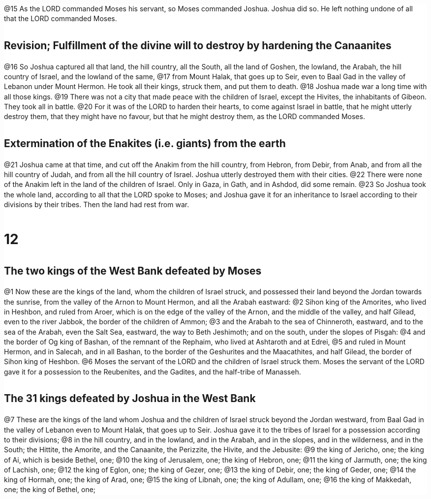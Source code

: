@15 As the LORD commanded Moses his servant, so Moses commanded Joshua. Joshua did so. He left nothing undone of all that the LORD commanded Moses.

## Revision; Fulfillment of the divine will to destroy by hardening the Canaanites
@16 So Joshua captured all that land, the hill country, all the South, all the land of Goshen, the lowland, the Arabah, the hill country of Israel, and the lowland of the same, 
@17 from Mount Halak, that goes up to Seir, even to Baal Gad in the valley of Lebanon under Mount Hermon. He took all their kings, struck them, and put them to death. 
@18 Joshua made war a long time with all those kings. 
@19 There was not a city that made peace with the children of Israel, except the Hivites, the inhabitants of Gibeon. They took all in battle. 
@20 For it was of the LORD to harden their hearts, to come against Israel in battle, that he might utterly destroy them, that they might have no favour, but that he might destroy them, as the LORD commanded Moses.

## Extermination of the Enakites (i.e. giants) from the earth
@21 Joshua came at that time, and cut off the Anakim from the hill country, from Hebron, from Debir, from Anab, and from all the hill country of Judah, and from all the hill country of Israel. Joshua utterly destroyed them with their cities. 
@22 There were none of the Anakim left in the land of the children of Israel. Only in Gaza, in Gath, and in Ashdod, did some remain. 
@23 So Joshua took the whole land, according to all that the LORD spoke to Moses; and Joshua gave it for an inheritance to Israel according to their divisions by their tribes. Then the land had rest from war. 

# 12 
## The two kings of the West Bank defeated by Moses
@1 Now these are the kings of the land, whom the children of Israel struck, and possessed their land beyond the Jordan towards the sunrise, from the valley of the Arnon to Mount Hermon, and all the Arabah eastward: 
@2 Sihon king of the Amorites, who lived in Heshbon, and ruled from Aroer, which is on the edge of the valley of the Arnon, and the middle of the valley, and half Gilead, even to the river Jabbok, the border of the children of Ammon; 
@3 and the Arabah to the sea of Chinneroth, eastward, and to the sea of the Arabah, even the Salt Sea, eastward, the way to Beth Jeshimoth; and on the south, under the slopes of Pisgah: 
@4 and the border of Og king of Bashan, of the remnant of the Rephaim, who lived at Ashtaroth and at Edrei, 
@5 and ruled in Mount Hermon, and in Salecah, and in all Bashan, to the border of the Geshurites and the Maacathites, and half Gilead, the border of Sihon king of Heshbon. 
@6 Moses the servant of the LORD and the children of Israel struck them. Moses the servant of the LORD gave it for a possession to the Reubenites, and the Gadites, and the half-tribe of Manasseh.

## The 31 kings defeated by Joshua in the West Bank

@7 These are the kings of the land whom Joshua and the children of Israel struck beyond the Jordan westward, from Baal Gad in the valley of Lebanon even to Mount Halak, that goes up to Seir. Joshua gave it to the tribes of Israel for a possession according to their divisions; 
@8 in the hill country, and in the lowland, and in the Arabah, and in the slopes, and in the wilderness, and in the South; the Hittite, the Amorite, and the Canaanite, the Perizzite, the Hivite, and the Jebusite: 
@9 the king of Jericho, one; the king of Ai, which is beside Bethel, one; 
@10 the king of Jerusalem, one; the king of Hebron, one; 
@11 the king of Jarmuth, one; the king of Lachish, one; 
@12 the king of Eglon, one; the king of Gezer, one; 
@13 the king of Debir, one; the king of Geder, one; 
@14 the king of Hormah, one; the king of Arad, one; 
@15 the king of Libnah, one; the king of Adullam, one; 
@16 the king of Makkedah, one; the king of Bethel, one; 